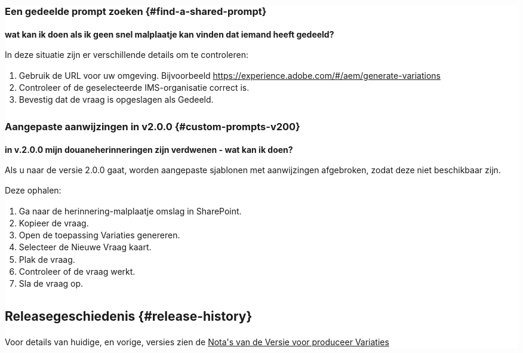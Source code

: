 ### Een gedeelde prompt zoeken {#find-a-shared-prompt}

**wat kan ik doen als ik geen snel malplaatje kan vinden dat iemand heeft gedeeld?**

In deze situatie zijn er verschillende details om te controleren:

1. Gebruik de URL voor uw omgeving.
Bijvoorbeeld https://experience.adobe.com/#/aem/generate-variations
1. Controleer of de geselecteerde IMS-organisatie correct is.
1. Bevestig dat de vraag is opgeslagen als Gedeeld.

### Aangepaste aanwijzingen in v2.0.0 {#custom-prompts-v200}

**in v.2.0.0 mijn douaneherinneringen zijn verdwenen - wat kan ik doen?**

Als u naar de versie 2.0.0 gaat, worden aangepaste sjablonen met aanwijzingen afgebroken, zodat deze niet beschikbaar zijn.

Deze ophalen:

1. Ga naar de herinnering-malplaatje omslag in SharePoint.
1. Kopieer de vraag.
1. Open de toepassing Variaties genereren.
1. Selecteer de Nieuwe Vraag kaart.
1. Plak de vraag.
1. Controleer of de vraag werkt.
1. Sla de vraag op.

## Releasegeschiedenis {#release-history}

Voor details van huidige, en vorige, versies zien de [ Nota&#39;s van de Versie voor produceer Variaties ](/help/generative-ai/release-notes-generate-variations.md)
